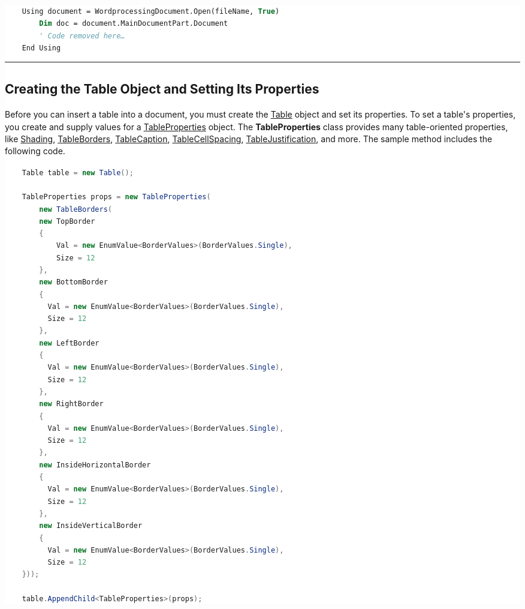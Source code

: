 ```vb
    Using document = WordprocessingDocument.Open(fileName, True)
        Dim doc = document.MainDocumentPart.Document
        ' Code removed here…
    End Using
```

-----------------------------------------------------------------------------
## Creating the Table Object and Setting Its Properties 

Before you can insert a table into a document, you must create the [Table](https://docs.microsoft.com/dotnet/api/documentformat.openxml.wordprocessing.table?view=openxml-2.8.1) object and set its properties. To set a table's properties, you create and supply values for a [TableProperties](https://docs.microsoft.com/dotnet/api/documentformat.openxml.wordprocessing.tableproperties?view=openxml-2.8.1) object. The **TableProperties** class provides many table-oriented properties, like [Shading](https://docs.microsoft.com/dotnet/api/documentformat.openxml.wordprocessing.tableproperties.shading?view=openxml-2.8.1), [TableBorders](https://docs.microsoft.com/dotnet/api/documentformat.openxml.wordprocessing.tableproperties.tableborders?view=openxml-2.8.1), [TableCaption](https://docs.microsoft.com/dotnet/api/documentformat.openxml.wordprocessing.tableproperties.tablecaption?view=openxml-2.8.1), [TableCellSpacing](https://docs.microsoft.com/dotnet/api/documentformat.openxml.wordprocessing.tableproperties.tablecellspacing?view=openxml-2.8.1), [TableJustification](https://docs.microsoft.com/dotnet/api/documentformat.openxml.wordprocessing.tableproperties.tablejustification?view=openxml-2.8.1), and more. The sample method includes the following code.

```csharp
    Table table = new Table();

    TableProperties props = new TableProperties(
        new TableBorders(
        new TopBorder
        {
            Val = new EnumValue<BorderValues>(BorderValues.Single),
            Size = 12
        },
        new BottomBorder
        {
          Val = new EnumValue<BorderValues>(BorderValues.Single),
          Size = 12
        },
        new LeftBorder
        {
          Val = new EnumValue<BorderValues>(BorderValues.Single),
          Size = 12
        },
        new RightBorder
        {
          Val = new EnumValue<BorderValues>(BorderValues.Single),
          Size = 12
        },
        new InsideHorizontalBorder
        {
          Val = new EnumValue<BorderValues>(BorderValues.Single),
          Size = 12
        },
        new InsideVerticalBorder
        {
          Val = new EnumValue<BorderValues>(BorderValues.Single),
          Size = 12
    }));

    table.AppendChild<TableProperties>(props);
```
